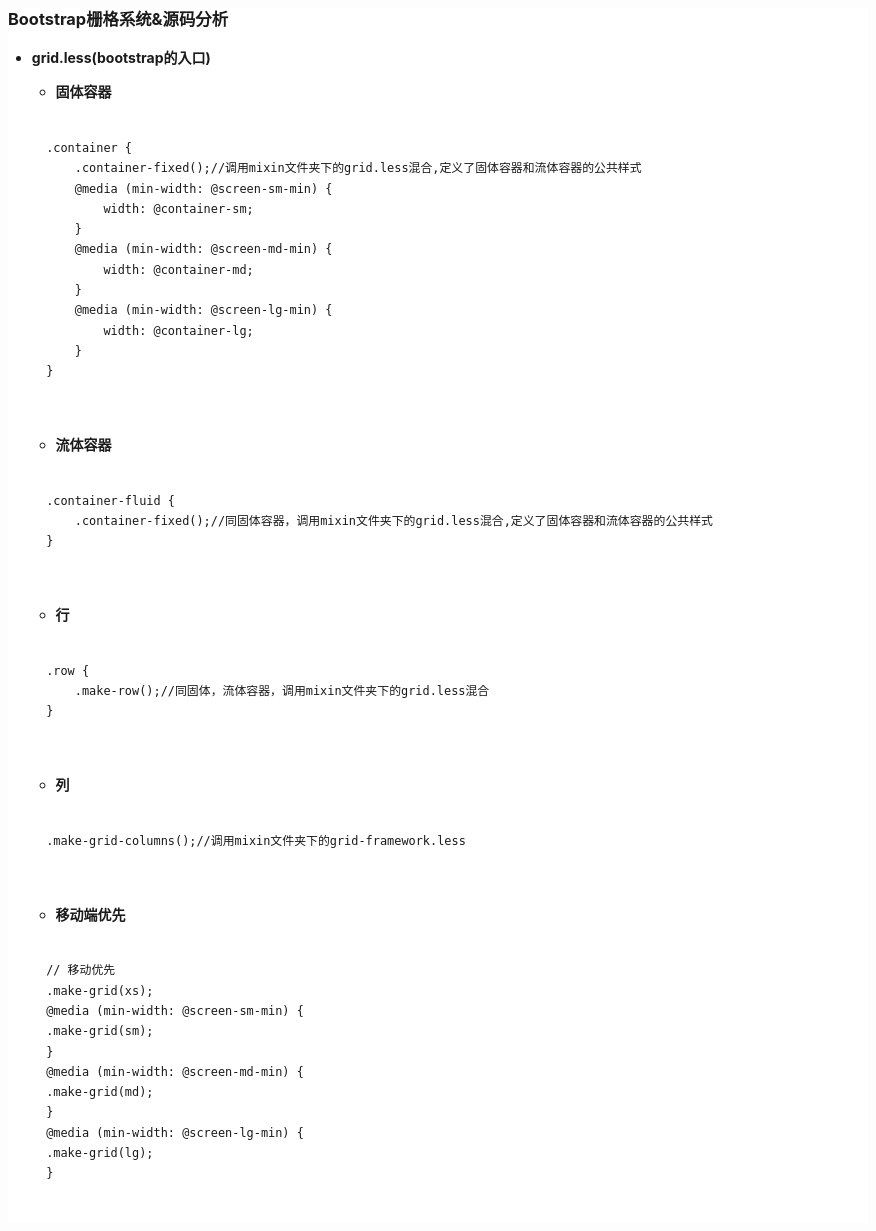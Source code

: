 ### Bootstrap栅格系统&源码分析
- **grid.less(bootstrap的入口)**
	- **固体容器**
	<pre>
	<code>
	.container {
		.container-fixed();//调用mixin文件夹下的grid.less混合,定义了固体容器和流体容器的公共样式
		@media (min-width: @screen-sm-min) {
			width: @container-sm;
		}
		@media (min-width: @screen-md-min) {
			width: @container-md;
		}
		@media (min-width: @screen-lg-min) {
			width: @container-lg;
		}
	}
	</code>
	</pre>
	
	- **流体容器**
	<pre>
	<code>
	.container-fluid {
		.container-fixed();//同固体容器，调用mixin文件夹下的grid.less混合,定义了固体容器和流体容器的公共样式
	}
	</code>
	</pre>
	- **行**
	<pre>
	<code>
	.row {
		.make-row();//同固体，流体容器，调用mixin文件夹下的grid.less混合
	}
	</code>
	</pre>
	- **列**
	<pre>
	<code>
	.make-grid-columns();//调用mixin文件夹下的grid-framework.less
	</code>
	</pre>
	- **移动端优先**
	<pre>
	<code>
	// 移动优先	
	.make-grid(xs);
	@media (min-width: @screen-sm-min) {
	.make-grid(sm);
	}
	@media (min-width: @screen-md-min) {
	.make-grid(md);
	}
	@media (min-width: @screen-lg-min) {
	.make-grid(lg);
	}
	</code>
	</pre>
